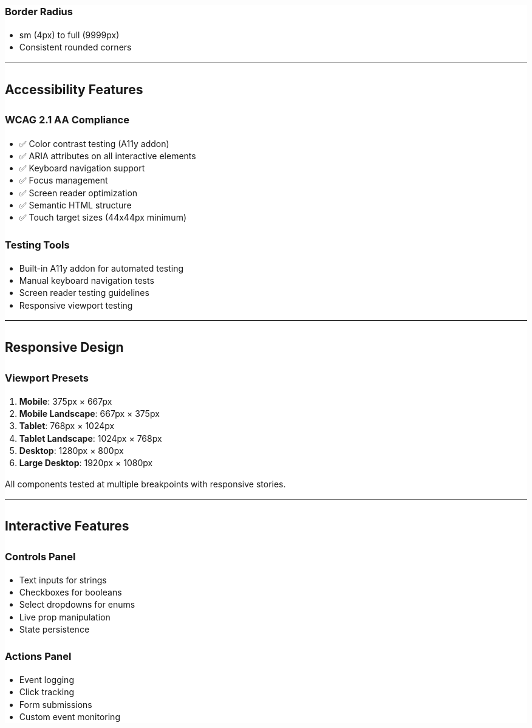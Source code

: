 ### Border Radius
- sm (4px) to full (9999px)
- Consistent rounded corners

---

## Accessibility Features

### WCAG 2.1 AA Compliance
- ✅ Color contrast testing (A11y addon)
- ✅ ARIA attributes on all interactive elements
- ✅ Keyboard navigation support
- ✅ Focus management
- ✅ Screen reader optimization
- ✅ Semantic HTML structure
- ✅ Touch target sizes (44x44px minimum)

### Testing Tools
- Built-in A11y addon for automated testing
- Manual keyboard navigation tests
- Screen reader testing guidelines
- Responsive viewport testing

---

## Responsive Design

### Viewport Presets
1. **Mobile**: 375px × 667px
2. **Mobile Landscape**: 667px × 375px
3. **Tablet**: 768px × 1024px
4. **Tablet Landscape**: 1024px × 768px
5. **Desktop**: 1280px × 800px
6. **Large Desktop**: 1920px × 1080px

All components tested at multiple breakpoints with responsive stories.

---

## Interactive Features

### Controls Panel
- Text inputs for strings
- Checkboxes for booleans
- Select dropdowns for enums
- Live prop manipulation
- State persistence

### Actions Panel
- Event logging
- Click tracking
- Form submissions
- Custom event monitoring
